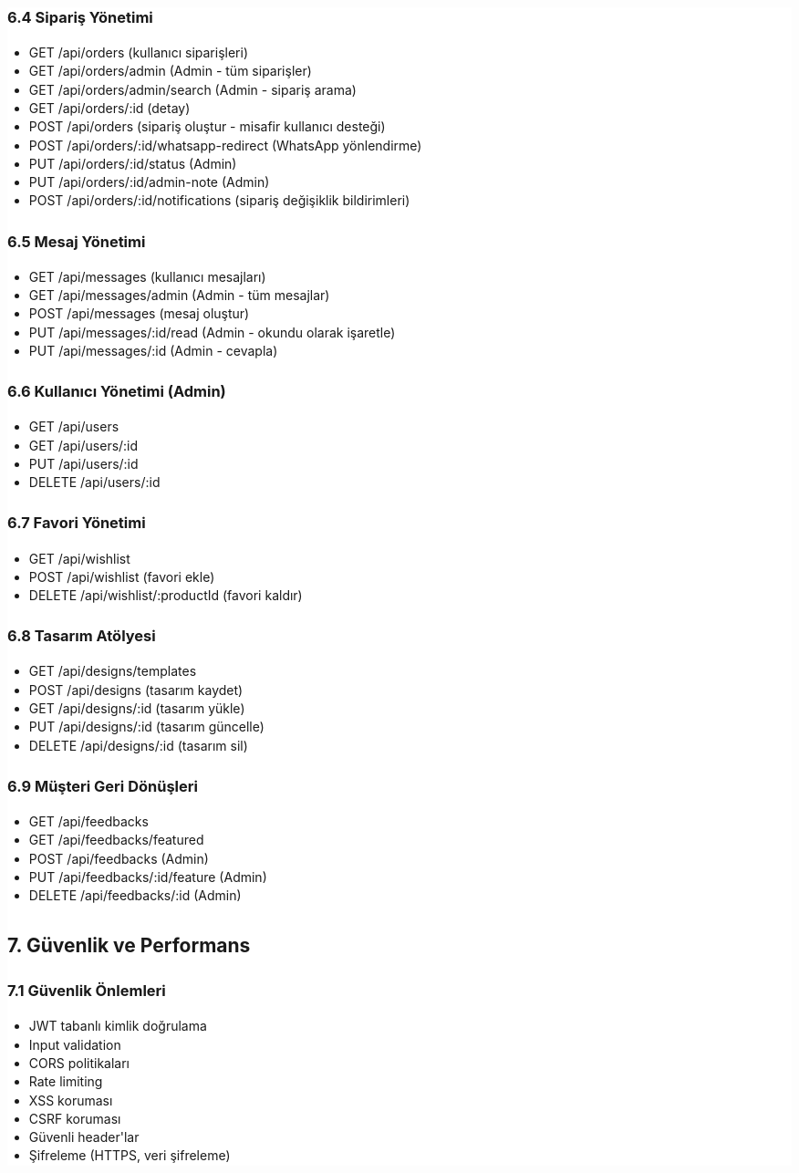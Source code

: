 ### 6.4 Sipariş Yönetimi
- GET /api/orders (kullanıcı siparişleri)
- GET /api/orders/admin (Admin - tüm siparişler)
- GET /api/orders/admin/search (Admin - sipariş arama)
- GET /api/orders/:id (detay)
- POST /api/orders (sipariş oluştur - misafir kullanıcı desteği)
- POST /api/orders/:id/whatsapp-redirect (WhatsApp yönlendirme)
- PUT /api/orders/:id/status (Admin)
- PUT /api/orders/:id/admin-note (Admin)
- POST /api/orders/:id/notifications (sipariş değişiklik bildirimleri)

### 6.5 Mesaj Yönetimi
- GET /api/messages (kullanıcı mesajları)
- GET /api/messages/admin (Admin - tüm mesajlar)
- POST /api/messages (mesaj oluştur)
- PUT /api/messages/:id/read (Admin - okundu olarak işaretle)
- PUT /api/messages/:id (Admin - cevapla)

### 6.6 Kullanıcı Yönetimi (Admin)
- GET /api/users
- GET /api/users/:id
- PUT /api/users/:id
- DELETE /api/users/:id

### 6.7 Favori Yönetimi
- GET /api/wishlist
- POST /api/wishlist (favori ekle)
- DELETE /api/wishlist/:productId (favori kaldır)

### 6.8 Tasarım Atölyesi
- GET /api/designs/templates
- POST /api/designs (tasarım kaydet)
- GET /api/designs/:id (tasarım yükle)
- PUT /api/designs/:id (tasarım güncelle)
- DELETE /api/designs/:id (tasarım sil)

### 6.9 Müşteri Geri Dönüşleri
- GET /api/feedbacks
- GET /api/feedbacks/featured
- POST /api/feedbacks (Admin)
- PUT /api/feedbacks/:id/feature (Admin)
- DELETE /api/feedbacks/:id (Admin)

## 7. Güvenlik ve Performans

### 7.1 Güvenlik Önlemleri
- JWT tabanlı kimlik doğrulama
- Input validation
- CORS politikaları
- Rate limiting
- XSS koruması
- CSRF koruması
- Güvenli header'lar
- Şifreleme (HTTPS, veri şifreleme)
